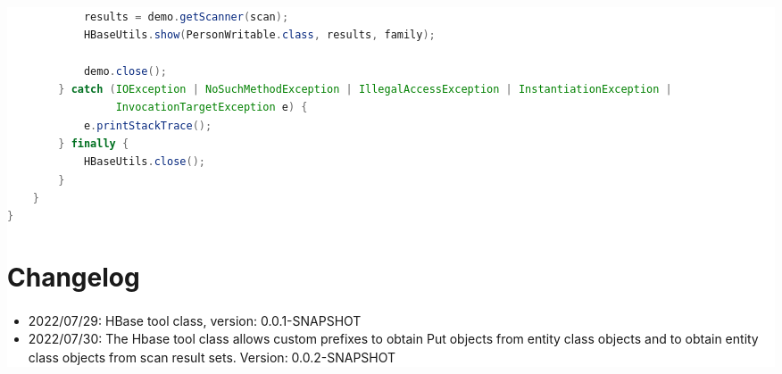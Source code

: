 ```java
            results = demo.getScanner(scan);
            HBaseUtils.show(PersonWritable.class, results, family);

            demo.close();
        } catch (IOException | NoSuchMethodException | IllegalAccessException | InstantiationException |
                 InvocationTargetException e) {
            e.printStackTrace();
        } finally {
            HBaseUtils.close();
        }
    }
}
```



# Changelog

- 2022/07/29: HBase tool class, version: 0.0.1-SNAPSHOT
- 2022/07/30:  The Hbase tool class allows custom prefixes to obtain Put objects from entity class objects and to obtain entity class objects from scan result sets. Version: 0.0.2-SNAPSHOT
